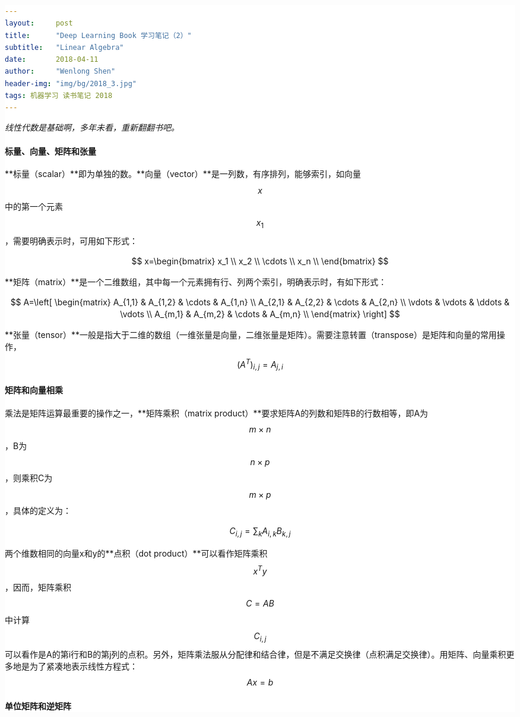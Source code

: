 ```yaml
---
layout:     post
title:      "Deep Learning Book 学习笔记（2）"
subtitle:   "Linear Algebra"
date:       2018-04-11
author:     "Wenlong Shen"
header-img: "img/bg/2018_3.jpg"
tags: 机器学习 读书笔记 2018
---
```


<script type="text/javascript" src="https://cdnjs.cloudflare.com/ajax/libs/mathjax/2.7.1/MathJax.js?config=default"></script>

*线性代数是基础啊，多年未看，重新翻翻书吧。*

#### 标量、向量、矩阵和张量

**标量（scalar）**即为单独的数。**向量（vector）**是一列数，有序排列，能够索引，如向量$$x$$中的第一个元素$$x_1$$，需要明确表示时，可用如下形式：

$$
 x=\begin{bmatrix}
   x_1 \\
   x_2 \\
   \cdots \\
   x_n \\
  \end{bmatrix}
$$

**矩阵（matrix）**是一个二维数组，其中每一个元素拥有行、列两个索引，明确表示时，有如下形式：

$$
A=\left[
\begin{matrix}
 A_{1,1} & A_{1,2} & \cdots & A_{1,n} \\
 A_{2,1} & A_{2,2} & \cdots & A_{2,n} \\
 \vdots & \vdots & \ddots & \vdots \\
 A_{m,1} & A_{m,2} & \cdots & A_{m,n} \\
\end{matrix}
\right]
$$

**张量（tensor）**一般是指大于二维的数组（一维张量是向量，二维张量是矩阵）。需要注意转置（transpose）是矩阵和向量的常用操作，$$(A^T)_{i,j}=A_{j,i}$$

#### 矩阵和向量相乘

乘法是矩阵运算最重要的操作之一，**矩阵乘积（matrix  product）**要求矩阵A的列数和矩阵B的行数相等，即A为$$m\times n$$，B为$$n\times p$$，则乘积C为$$m\times p$$，具体的定义为：

$$C_{i,j}=\sum_kA_{i,k}B_{k,j}$$

两个维数相同的向量x和y的**点积（dot product）**可以看作矩阵乘积$$x^Ty$$，因而，矩阵乘积$$C=AB$$中计算$$C_{i,j}$$可以看作是A的第i行和B的第j列的点积。另外，矩阵乘法服从分配律和结合律，但是不满足交换律（点积满足交换律）。用矩阵、向量乘积更多地是为了紧凑地表示线性方程式：$$Ax=b$$

#### 单位矩阵和逆矩阵
